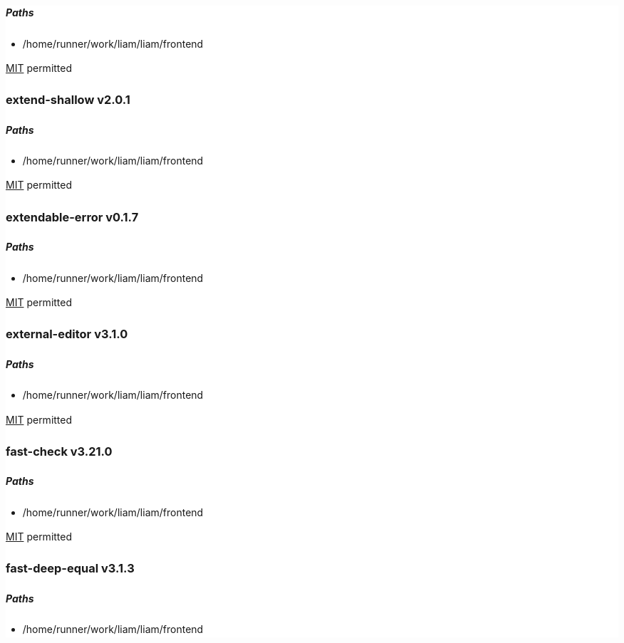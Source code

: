 ##### Paths
* /home/runner/work/liam/liam/frontend

<a href="http://opensource.org/licenses/mit-license">MIT</a> permitted



<a name="extend-shallow"></a>
### extend-shallow v2.0.1
#### 

##### Paths
* /home/runner/work/liam/liam/frontend

<a href="http://opensource.org/licenses/mit-license">MIT</a> permitted



<a name="extendable-error"></a>
### extendable-error v0.1.7
#### 

##### Paths
* /home/runner/work/liam/liam/frontend

<a href="http://opensource.org/licenses/mit-license">MIT</a> permitted



<a name="external-editor"></a>
### external-editor v3.1.0
#### 

##### Paths
* /home/runner/work/liam/liam/frontend

<a href="http://opensource.org/licenses/mit-license">MIT</a> permitted



<a name="fast-check"></a>
### fast-check v3.21.0
#### 

##### Paths
* /home/runner/work/liam/liam/frontend

<a href="http://opensource.org/licenses/mit-license">MIT</a> permitted



<a name="fast-deep-equal"></a>
### fast-deep-equal v3.1.3
#### 

##### Paths
* /home/runner/work/liam/liam/frontend
